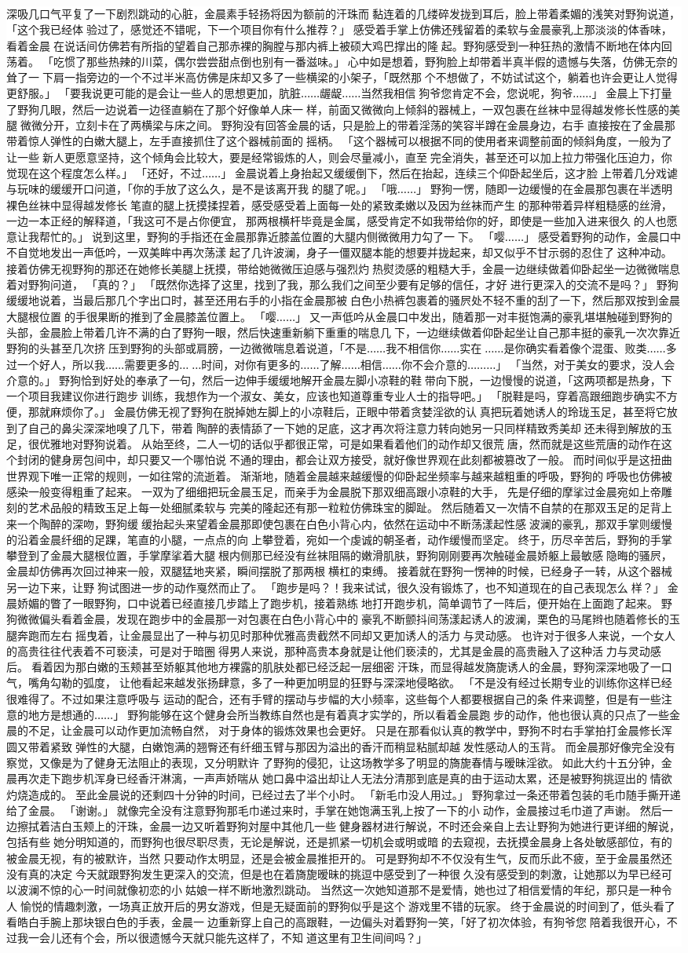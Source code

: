 深吸几口气平复了一下剧烈跳动的心脏，金晨素手轻扬将因为额前的汗珠而 黏连着的几缕碎发拢到耳后，脸上带着柔媚的浅笑对野狗说道，「这个我已经体 验过了，感觉还不错呢，下一个项目你有什么推荐？」
感受着手掌上仿佛还残留着的柔软与金晨豪乳上那淡淡的体香味，看着金晨 在说话间仿佛若有所指的望着自己那赤裸的胸膛与那内裤上被硕大鸡巴撑出的隆 起。野狗感受到一种狂热的激情不断地在体内回荡着。
「吃惯了那些热辣的川菜，偶尔尝尝甜点倒也别有一番滋味。」
心中如是想着，野狗脸上却带着半真半假的遗憾与失落，仿佛无奈的耸了一 下肩一指旁边的一个不过半米高仿佛是床却又多了一些横梁的小架子，「既然那 个不想做了，不妨试试这个，躺着也许会更让人觉得更舒服。」
「要我说更可能的是会让一些人的思想更加，肮脏……龌龊……当然我相信 狗爷您肯定不会，您说呢，狗爷……」
金晨上下打量了野狗几眼，然后一边说着一边径直躺在了那个好像单人床一 样，前面又微微向上倾斜的器械上，一双包裹在丝袜中显得越发修长性感的美腿 微微分开，立刻卡在了两横梁与床之间。
野狗没有回答金晨的话，只是脸上的带着淫荡的笑容半蹲在金晨身边，右手 直接按在了金晨那带着惊人弹性的白嫩大腿上，左手直接抓住了这个器械前面的 摇柄。
「这个器械可以根据不同的使用者来调整前面的倾斜角度，一般为了让一些 新人更愿意坚持，这个倾角会比较大，要是经常锻炼的人，则会尽量减小，直至 完全消失，甚至还可以加上拉力带强化压迫力，你觉现在这个程度怎么样。」
「还好，不过……」
金晨说着上身抬起又缓缓倒下，然后在抬起，连续三个仰卧起坐后，这才脸 上带着几分戏谑与玩味的缓缓开口问道，「你的手放了这么久，是不是该离开我 的腿了呢。」
「哦……」
野狗一愣，随即一边缓慢的在金晨那包裹在半透明裸色丝袜中显得越发修长 笔直的腿上抚摸揉捏着，感受感受着上面每一处的紧致柔嫩以及因为丝袜而产生 的那种带着异样粗糙感的丝滑，一边一本正经的解释道，「我这可不是占你便宜， 那两根横杆毕竟是金属，感受肯定不如我带给你的好，即使是一些加入进来很久 的人也愿意让我帮忙的。」
说到这里，野狗的手指还在金晨那靠近膝盖位置的大腿内侧微微用力勾了一 下。
「嘤……」
感受着野狗的动作，金晨口中不自觉地发出一声低吟，一双美眸中再次荡漾 起了几许波澜，身子一僵双腿本能的想要并拢起来，却又似乎不甘示弱的忍住了 这种冲动。
接着仿佛无视野狗的那还在她修长美腿上抚摸，带给她微微压迫感与强烈灼 热熨烫感的粗糙大手，金晨一边继续做着仰卧起坐一边微微喘息着对野狗问道， 「真的？」
「既然你选择了这里，找到了我，那么我们之间至少要有足够的信任，才好 进行更深入的交流不是吗？」
野狗缓缓地说着，当最后那几个字出口时，甚至还用右手的小指在金晨那被 白色小热裤包裹着的骚屄处不轻不重的刮了一下，然后那双按到金晨大腿根位置 的手很果断的推到了金晨膝盖位置上。
「嘤……」
又一声低吟从金晨口中发出，随着那一对丰挺饱满的豪乳堪堪触碰到野狗的 头部，金晨脸上带着几许不满的白了野狗一眼，然后快速重新躺下重重的喘息几 下，一边继续做着仰卧起坐让自己那丰挺的豪乳一次次靠近野狗的头甚至几次挤 压到野狗的头部或肩膀，一边微微喘息着说道，「不是……我不相信你……实在 ……是你确实看着像个混蛋、败类……多过一个好人，所以我……需要更多的… …时间，对你有更多的……了解……相信……你不会介意的………」
「当然，对于美女的要求，没人会介意的。」
野狗恰到好处的奉承了一句，然后一边伸手缓缓地解开金晨左脚小凉鞋的鞋 带向下脱，一边慢慢的说道，「这两项都是热身，下一个项目我建议你进行跑步 训练，我想作为一个淑女、美女，应该也知道尊重专业人士的指导吧。」
「脱鞋是吗，穿着高跟细跑步确实不方便，那就麻烦你了。」
金晨仿佛无视了野狗在脱掉她左脚上的小凉鞋后，正眼中带着贪婪淫欲的认 真把玩着她诱人的玲珑玉足，甚至将它放到了自己的鼻尖深深地嗅了几下，带着 陶醉的表情舔了一下她的足底，这才再次将注意力转向她另一只同样精致秀美却 还未得到解放的玉足，很优雅地对野狗说着。
从始至终，二人一切的话似乎都很正常，可是如果看着他们的动作却又很荒 唐，然而就是这些荒唐的动作在这个封闭的健身房包间中，却只要又一个哪怕说 不通的理由，都会让双方接受，就好像世界观在此刻都被篡改了一般。
而时间似乎是这扭曲世界观下唯一正常的规则，一如往常的流逝着。
渐渐地，随着金晨越来越缓慢的仰卧起坐频率与越来越粗重的呼吸，野狗的 呼吸也仿佛被感染一般变得粗重了起来。
一双为了细细把玩金晨玉足，而亲手为金晨脱下那双细高跟小凉鞋的大手， 先是仔细的摩挲过金晨宛如上帝雕刻的艺术品般的精致玉足上每一处细腻柔软与 完美的隆起还有那一粒粒仿佛珠宝的脚趾。
然后随着又一次情不自禁的在那双玉足的足背上来一个陶醉的深吻，野狗缓 缓抬起头来望着金晨那即使包裹在白色小背心内，依然在运动中不断荡漾起性感 波澜的豪乳，那双手掌则缓慢的沿着金晨纤细的足踝，笔直的小腿，一点点的向 上攀登着，宛如一个虔诚的朝圣者，动作缓慢而坚定。
终于，历尽辛苦后，野狗的手掌攀登到了金晨大腿根位置，手掌摩挲着大腿 根内侧那已经没有丝袜阻隔的嫩滑肌肤，野狗刚刚要再次触碰金晨娇躯上最敏感 隐晦的骚屄，金晨却仿佛再次回过神来一般，双腿猛地夹紧，瞬间摆脱了那两根 横杠的束缚。
接着就在野狗一愣神的时候，已经身子一转，从这个器械另一边下来，让野 狗试图进一步的动作戛然而止了。
「跑步是吗？！我来试试，很久没有锻炼了，也不知道现在的自己表现怎么 样？」
金晨娇媚的瞥了一眼野狗，口中说着已经直接几步踏上了跑步机，接着熟练 地打开跑步机，简单调节了一阵后，便开始在上面跑了起来。
野狗微微偏头看着金晨，发现在跑步中的金晨那一对包裹在白色小背心中的 豪乳不断颤抖间荡漾起诱人的波澜，栗色的马尾辫也随着修长的玉腿奔跑而左右 摇曳着，让金晨显出了一种与初见时那种优雅高贵截然不同却又更加诱人的活力 与灵动感。
也许对于很多人来说，一个女人的高贵往往代表着不可亵渎，可是对于暗圈 得男人来说，那种高贵本身就是让他们亵渎的，尤其是金晨的高贵融入了这种活 力与灵动感后。
看着因为那白嫩的玉颊甚至娇躯其他地方裸露的肌肤处都已经泛起一层细密 汗珠，而显得越发旖旎诱人的金晨，野狗深深地吸了一口气，嘴角勾勒的弧度， 让他看起来越发张扬肆意，多了一种更加明显的狂野与深深地侵略欲。
「不是没有经过长期专业的训练你这样已经很难得了。不过如果注意呼吸与 运动的配合，还有手臂的摆动与步幅的大小频率，这些每个人都要根据自己的条 件来调整，但是有一些注意的地方是想通的……」
野狗能够在这个健身会所当教练自然也是有着真才实学的，所以看着金晨跑 步的动作，他也很认真的只点了一些金晨的不足，让金晨可以动作更加流畅自然， 对于身体的锻炼效果也会更好。
只是在那看似认真的教学中，野狗不时右手掌拍打金晨修长浑圆又带着紧致 弹性的大腿，白嫩饱满的翘臀还有纤细玉臂与那因为溢出的香汗而稍显粘腻却越 发性感动人的玉背。
而金晨那好像完全没有察觉，又像是为了健身无法阻止的表现，又分明默许 了野狗的侵犯，让这场教学多了明显的旖旎春情与暧昧淫欲。
如此大约十五分钟，金晨再次走下跑步机浑身已经香汗淋漓，一声声娇喘从 她口鼻中溢出却让人无法分清那到底是真的由于运动太累，还是被野狗挑逗出的 情欲灼烧造成的。
至此金晨说的还剩四十分钟的时间，已经过去了半个小时。
「新毛巾没人用过。」
野狗拿过一条还带着包装的毛巾随手撕开递给了金晨。
「谢谢。」
就像完全没有注意野狗那毛巾递过来时，手掌在她饱满玉乳上按了一下的小 动作，金晨接过毛巾道了声谢。
然后一边擦拭着洁白玉颊上的汗珠，金晨一边又听着野狗対屋中其他几一些 健身器材进行解说，不时还会亲自上去让野狗为她进行更详细的解说，包括有些 她分明知道的，而野狗也很尽职尽责，无论是解说，还是抓紧一切机会或明或暗 的去窥视，去抚摸金晨身上各处敏感部位，有的被金晨无视，有的被默许，当然 只要动作太明显，还是会被金晨推拒开的。
可是野狗却不不仅没有生气，反而乐此不疲，至于金晨虽然还没有真的决定 今天就跟野狗发生更深入的交流，但是也在着旖旎暧昧的挑逗中感受到了一种很 久没有感受到的刺激，让她那以为早已经可以波澜不惊的心一时间就像初恋的小 姑娘一样不断地激烈跳动。
当然这一次她知道那不是爱情，她也过了相信爱情的年纪，那只是一种令人 愉悦的情趣刺激，一场真正放开后的男女游戏，但是无疑面前的野狗似乎是这个 游戏里不错的玩家。
终于金晨说的时间到了，低头看了看皓白手腕上那块银白色的手表，金晨一 边重新穿上自己的高跟鞋，一边偏头对着野狗一笑，「好了初次体验，有狗爷您 陪着我很开心，不过我一会儿还有个会，所以很遗憾今天就只能先这样了，不知 道这里有卫生间间吗？」